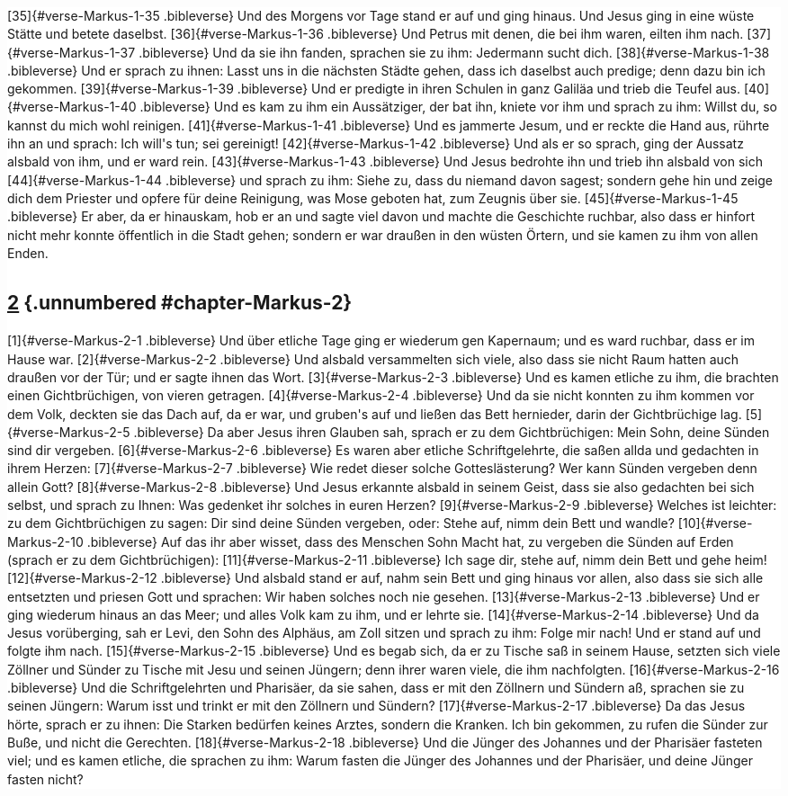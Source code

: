 [35]{#verse-Markus-1-35 .bibleverse} Und des Morgens vor Tage stand er auf und ging hinaus. Und Jesus ging in eine wüste Stätte und betete daselbst. [36]{#verse-Markus-1-36 .bibleverse} Und Petrus mit denen, die bei ihm waren, eilten ihm nach. [37]{#verse-Markus-1-37 .bibleverse} Und da sie ihn fanden, sprachen sie zu ihm: Jedermann sucht dich. [38]{#verse-Markus-1-38 .bibleverse} Und er sprach zu ihnen: Lasst uns in die nächsten Städte gehen, dass ich daselbst auch predige; denn dazu bin ich gekommen. [39]{#verse-Markus-1-39 .bibleverse} Und er predigte in ihren Schulen in ganz Galiläa und trieb die Teufel aus. 
[40]{#verse-Markus-1-40 .bibleverse} Und es kam zu ihm ein Aussätziger, der bat ihn, kniete vor ihm und sprach zu ihm: Willst du, so kannst du mich wohl reinigen. 
[41]{#verse-Markus-1-41 .bibleverse} Und es jammerte Jesum, und er reckte die Hand aus, rührte ihn an und sprach: Ich will's tun; sei gereinigt! [42]{#verse-Markus-1-42 .bibleverse} Und als er so sprach, ging der Aussatz alsbald von ihm, und er ward rein. [43]{#verse-Markus-1-43 .bibleverse} Und Jesus bedrohte ihn und trieb ihn alsbald von sich [44]{#verse-Markus-1-44 .bibleverse} und sprach zu ihm: Siehe zu, dass du niemand davon sagest; sondern gehe hin und zeige dich dem Priester und opfere für deine Reinigung, was Mose geboten hat, zum Zeugnis über sie. [45]{#verse-Markus-1-45 .bibleverse} Er aber, da er hinauskam, hob er an und sagte viel davon und machte die Geschichte ruchbar, also dass er hinfort nicht mehr konnte öffentlich in die Stadt gehen; sondern er war draußen in den wüsten Örtern, und sie kamen zu ihm von allen Enden.

## [2](#book-Markus) {.unnumbered #chapter-Markus-2}
[1]{#verse-Markus-2-1 .bibleverse} Und über etliche Tage ging er wiederum gen Kapernaum; und es ward ruchbar, dass er im Hause war. [2]{#verse-Markus-2-2 .bibleverse} Und alsbald versammelten sich viele, also dass sie nicht Raum hatten auch draußen vor der Tür; und er sagte ihnen das Wort. [3]{#verse-Markus-2-3 .bibleverse} Und es kamen etliche zu ihm, die brachten einen Gichtbrüchigen, von vieren getragen. [4]{#verse-Markus-2-4 .bibleverse} Und da sie nicht konnten zu ihm kommen vor dem Volk, deckten sie das Dach auf, da er war, und gruben's auf und ließen das Bett hernieder, darin der Gichtbrüchige lag. [5]{#verse-Markus-2-5 .bibleverse} Da aber Jesus ihren Glauben sah, sprach er zu dem Gichtbrüchigen: Mein Sohn, deine Sünden sind dir vergeben. 
[6]{#verse-Markus-2-6 .bibleverse} Es waren aber etliche Schriftgelehrte, die saßen allda und gedachten in ihrem Herzen: [7]{#verse-Markus-2-7 .bibleverse} Wie redet dieser solche Gotteslästerung? Wer kann Sünden vergeben denn allein Gott? 
[8]{#verse-Markus-2-8 .bibleverse} Und Jesus erkannte alsbald in seinem Geist, dass sie also gedachten bei sich selbst, und sprach zu Ihnen: Was gedenket ihr solches in euren Herzen? [9]{#verse-Markus-2-9 .bibleverse} Welches ist leichter: zu dem Gichtbrüchigen zu sagen: Dir sind deine Sünden vergeben, oder: Stehe auf, nimm dein Bett und wandle? [10]{#verse-Markus-2-10 .bibleverse} Auf das ihr aber wisset, dass des Menschen Sohn Macht hat, zu vergeben die Sünden auf Erden (sprach er zu dem Gichtbrüchigen): [11]{#verse-Markus-2-11 .bibleverse} Ich sage dir, stehe auf, nimm dein Bett und gehe heim! 
[12]{#verse-Markus-2-12 .bibleverse} Und alsbald stand er auf, nahm sein Bett und ging hinaus vor allen, also dass sie sich alle entsetzten und priesen Gott und sprachen: Wir haben solches noch nie gesehen. 
[13]{#verse-Markus-2-13 .bibleverse} Und er ging wiederum hinaus an das Meer; und alles Volk kam zu ihm, und er lehrte sie. [14]{#verse-Markus-2-14 .bibleverse} Und da Jesus vorüberging, sah er Levi, den Sohn des Alphäus, am Zoll sitzen und sprach zu ihm: Folge mir nach! Und er stand auf und folgte ihm nach. 
[15]{#verse-Markus-2-15 .bibleverse} Und es begab sich, da er zu Tische saß in seinem Hause, setzten sich viele Zöllner und Sünder zu Tische mit Jesu und seinen Jüngern; denn ihrer waren viele, die ihm nachfolgten. [16]{#verse-Markus-2-16 .bibleverse} Und die Schriftgelehrten und Pharisäer, da sie sahen, dass er mit den Zöllnern und Sündern aß, sprachen sie zu seinen Jüngern: Warum isst und trinkt er mit den Zöllnern und Sündern? 
[17]{#verse-Markus-2-17 .bibleverse} Da das Jesus hörte, sprach er zu ihnen: Die Starken bedürfen keines Arztes, sondern die Kranken. Ich bin gekommen, zu rufen die Sünder zur Buße, und nicht die Gerechten. 
[18]{#verse-Markus-2-18 .bibleverse} Und die Jünger des Johannes und der Pharisäer fasteten viel; und es kamen etliche, die sprachen zu ihm: Warum fasten die Jünger des Johannes und der Pharisäer, und deine Jünger fasten nicht? 